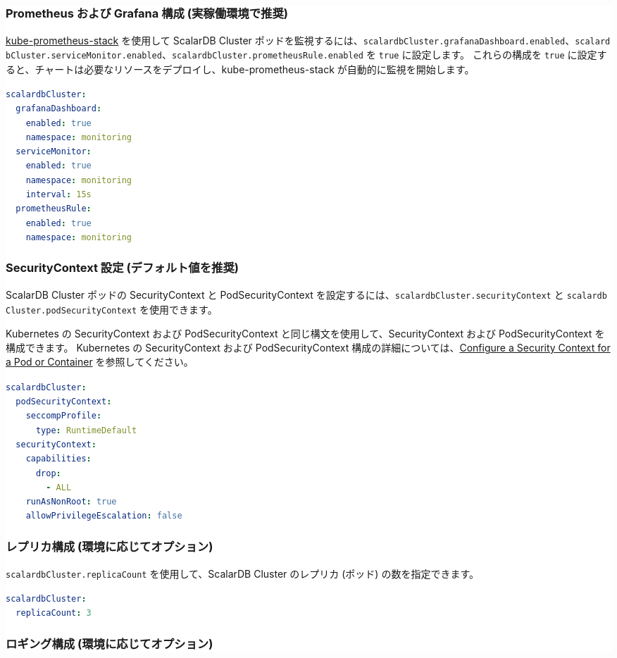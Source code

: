 ### Prometheus および Grafana 構成 (実稼働環境で推奨)

[kube-prometheus-stack](https://github.com/prometheus-community/helm-charts/tree/main/charts/kube-prometheus-stack) を使用して ScalarDB Cluster ポッドを監視するには、`scalardbCluster.grafanaDashboard.enabled`、`scalardbCluster.serviceMonitor.enabled`、`scalardbCluster.prometheusRule.enabled` を `true` に設定します。 これらの構成を `true` に設定すると、チャートは必要なリソースをデプロイし、kube-prometheus-stack が自動的に監視を開始します。

```yaml
scalardbCluster:
  grafanaDashboard:
    enabled: true
    namespace: monitoring
  serviceMonitor:
    enabled: true
    namespace: monitoring
    interval: 15s
  prometheusRule:
    enabled: true
    namespace: monitoring
```

### SecurityContext 設定 (デフォルト値を推奨)

ScalarDB Cluster ポッドの SecurityContext と PodSecurityContext を設定するには、`scalardbCluster.securityContext` と `scalardbCluster.podSecurityContext` を使用できます。

Kubernetes の SecurityContext および PodSecurityContext と同じ構文を使用して、SecurityContext および PodSecurityContext を構成できます。 Kubernetes の SecurityContext および PodSecurityContext 構成の詳細については、[Configure a Security Context for a Pod or Container](https://kubernetes.io/docs/tasks/configure-pod-container/security-context/) を参照してください。

```yaml
scalardbCluster:
  podSecurityContext:
    seccompProfile:
      type: RuntimeDefault
  securityContext:
    capabilities:
      drop:
        - ALL
    runAsNonRoot: true
    allowPrivilegeEscalation: false
```

### レプリカ構成 (環境に応じてオプション)

`scalardbCluster.replicaCount` を使用して、ScalarDB Cluster のレプリカ (ポッド) の数を指定できます。

```yaml
scalardbCluster:
  replicaCount: 3
```

### ロギング構成 (環境に応じてオプション)
